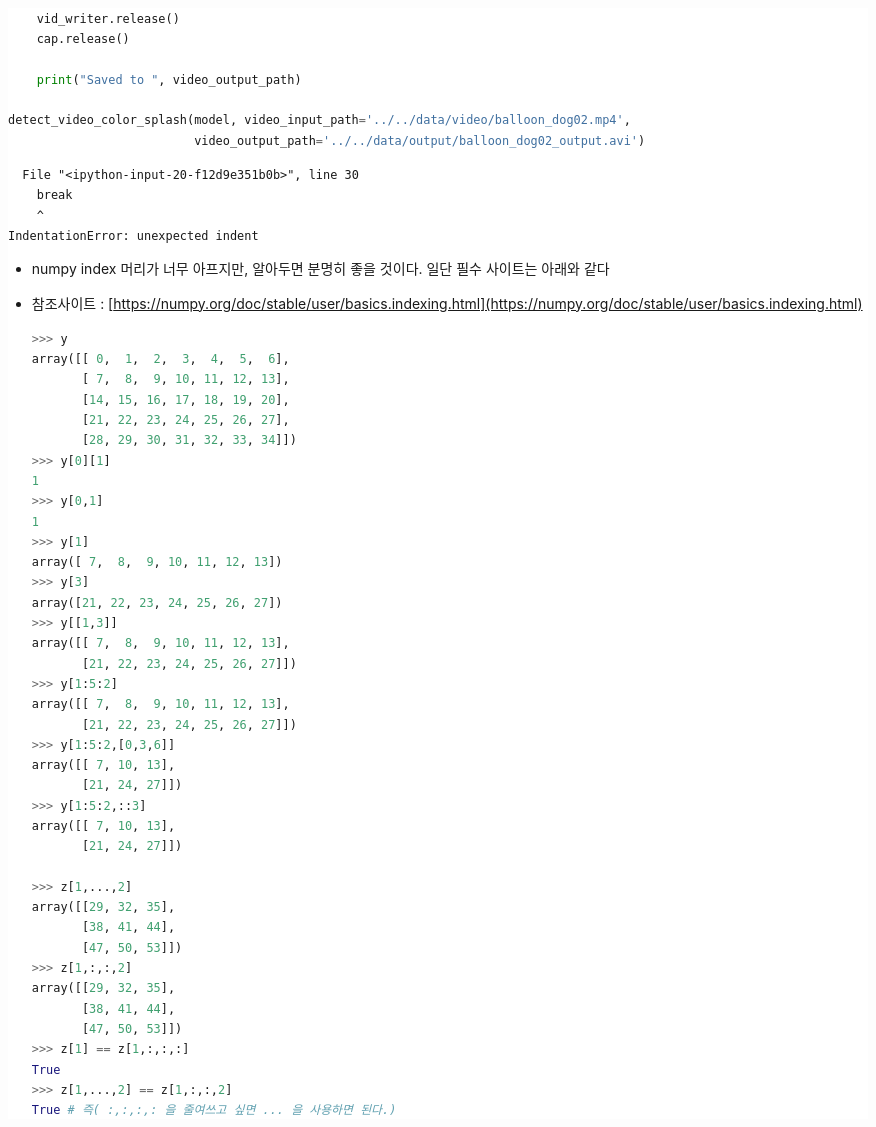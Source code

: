 ```python
    vid_writer.release()
    cap.release()       
    
    print("Saved to ", video_output_path)
    
detect_video_color_splash(model, video_input_path='../../data/video/balloon_dog02.mp4', 
                          video_output_path='../../data/output/balloon_dog02_output.avi')

```


      File "<ipython-input-20-f12d9e351b0b>", line 30
        break
        ^
    IndentationError: unexpected indent



- numpy index 머리가 너무 아프지만, 알아두면 분명히 좋을 것이다. 일단 필수 사이트는 아래와 같다
- 참조사이트 : [https://numpy.org/doc/stable/user/basics.indexing.html](https://numpy.org/doc/stable/user/basics.indexing.html)

    ```python
    >>> y
    array([[ 0,  1,  2,  3,  4,  5,  6],
           [ 7,  8,  9, 10, 11, 12, 13],
           [14, 15, 16, 17, 18, 19, 20],
           [21, 22, 23, 24, 25, 26, 27],
           [28, 29, 30, 31, 32, 33, 34]])
    >>> y[0][1]
    1
    >>> y[0,1]
    1
    >>> y[1]
    array([ 7,  8,  9, 10, 11, 12, 13])
    >>> y[3]
    array([21, 22, 23, 24, 25, 26, 27])
    >>> y[[1,3]]
    array([[ 7,  8,  9, 10, 11, 12, 13],
           [21, 22, 23, 24, 25, 26, 27]])
    >>> y[1:5:2]
    array([[ 7,  8,  9, 10, 11, 12, 13],
           [21, 22, 23, 24, 25, 26, 27]])
    >>> y[1:5:2,[0,3,6]]
    array([[ 7, 10, 13],
           [21, 24, 27]])
    >>> y[1:5:2,::3]
    array([[ 7, 10, 13],
           [21, 24, 27]])

    >>> z[1,...,2]
    array([[29, 32, 35],
           [38, 41, 44],
           [47, 50, 53]])
    >>> z[1,:,:,2]
    array([[29, 32, 35],
           [38, 41, 44],
           [47, 50, 53]])
    >>> z[1] == z[1,:,:,:]
    True
    >>> z[1,...,2] == z[1,:,:,2]
    True # 즉( :,:,:,: 을 줄여쓰고 싶면 ... 을 사용하면 된다.)
    ```       
